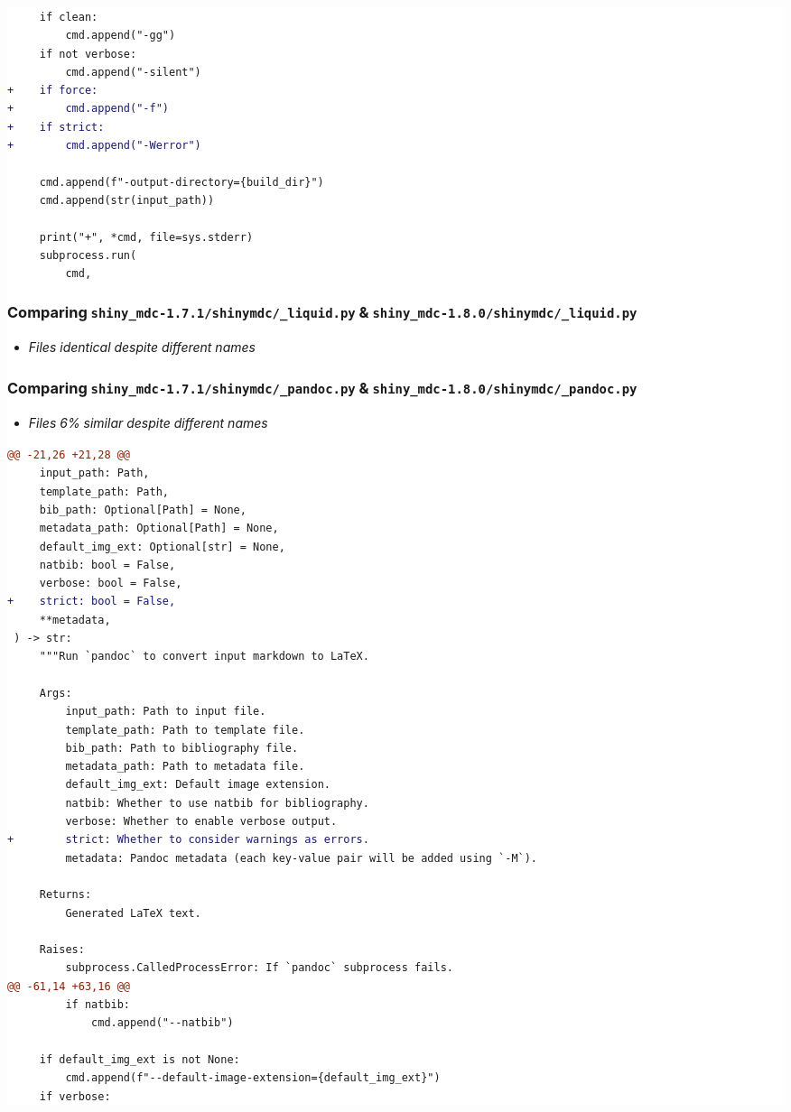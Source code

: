 ```diff
     if clean:
         cmd.append("-gg")
     if not verbose:
         cmd.append("-silent")
+    if force:
+        cmd.append("-f")
+    if strict:
+        cmd.append("-Werror")
 
     cmd.append(f"-output-directory={build_dir}")
     cmd.append(str(input_path))
 
     print("+", *cmd, file=sys.stderr)
     subprocess.run(
         cmd,
```

### Comparing `shiny_mdc-1.7.1/shinymdc/_liquid.py` & `shiny_mdc-1.8.0/shinymdc/_liquid.py`

 * *Files identical despite different names*

### Comparing `shiny_mdc-1.7.1/shinymdc/_pandoc.py` & `shiny_mdc-1.8.0/shinymdc/_pandoc.py`

 * *Files 6% similar despite different names*

```diff
@@ -21,26 +21,28 @@
     input_path: Path,
     template_path: Path,
     bib_path: Optional[Path] = None,
     metadata_path: Optional[Path] = None,
     default_img_ext: Optional[str] = None,
     natbib: bool = False,
     verbose: bool = False,
+    strict: bool = False,
     **metadata,
 ) -> str:
     """Run `pandoc` to convert input markdown to LaTeX.
 
     Args:
         input_path: Path to input file.
         template_path: Path to template file.
         bib_path: Path to bibliography file.
         metadata_path: Path to metadata file.
         default_img_ext: Default image extension.
         natbib: Whether to use natbib for bibliography.
         verbose: Whether to enable verbose output.
+        strict: Whether to consider warnings as errors.
         metadata: Pandoc metadata (each key-value pair will be added using `-M`).
 
     Returns:
         Generated LaTeX text.
 
     Raises:
         subprocess.CalledProcessError: If `pandoc` subprocess fails.
@@ -61,14 +63,16 @@
         if natbib:
             cmd.append("--natbib")
 
     if default_img_ext is not None:
         cmd.append(f"--default-image-extension={default_img_ext}")
     if verbose:
```
